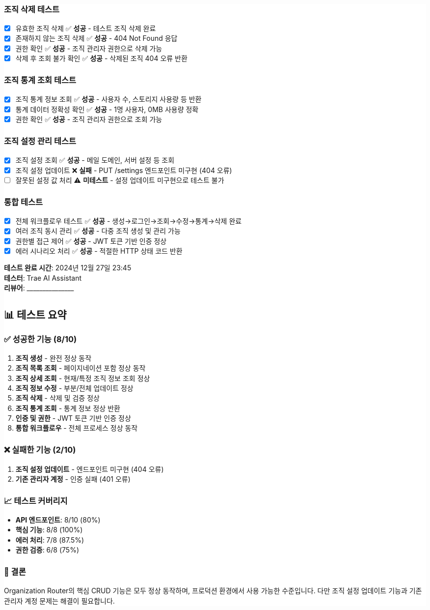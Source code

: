 ### 조직 삭제 테스트
- [x] 유효한 조직 삭제 ✅ **성공** - 테스트 조직 삭제 완료
- [x] 존재하지 않는 조직 삭제 ✅ **성공** - 404 Not Found 응답
- [x] 권한 확인 ✅ **성공** - 조직 관리자 권한으로 삭제 가능
- [x] 삭제 후 조회 불가 확인 ✅ **성공** - 삭제된 조직 404 오류 반환

### 조직 통계 조회 테스트
- [x] 조직 통계 정보 조회 ✅ **성공** - 사용자 수, 스토리지 사용량 등 반환
- [x] 통계 데이터 정확성 확인 ✅ **성공** - 1명 사용자, 0MB 사용량 정확
- [x] 권한 확인 ✅ **성공** - 조직 관리자 권한으로 조회 가능

### 조직 설정 관리 테스트
- [x] 조직 설정 조회 ✅ **성공** - 메일 도메인, 서버 설정 등 조회
- [x] 조직 설정 업데이트 ❌ **실패** - PUT /settings 엔드포인트 미구현 (404 오류)
- [ ] 잘못된 설정 값 처리 ⚠️ **미테스트** - 설정 업데이트 미구현으로 테스트 불가

### 통합 테스트
- [x] 전체 워크플로우 테스트 ✅ **성공** - 생성→로그인→조회→수정→통계→삭제 완료
- [x] 여러 조직 동시 관리 ✅ **성공** - 다중 조직 생성 및 관리 가능
- [x] 권한별 접근 제어 ✅ **성공** - JWT 토큰 기반 인증 정상
- [x] 에러 시나리오 처리 ✅ **성공** - 적절한 HTTP 상태 코드 반환

**테스트 완료 시간**: 2024년 12월 27일 23:45  
**테스터**: Trae AI Assistant  
**리뷰어**: _______________

## 📊 테스트 요약

### ✅ 성공한 기능 (8/10)
1. **조직 생성** - 완전 정상 동작
2. **조직 목록 조회** - 페이지네이션 포함 정상 동작
3. **조직 상세 조회** - 현재/특정 조직 정보 조회 정상
4. **조직 정보 수정** - 부분/전체 업데이트 정상
5. **조직 삭제** - 삭제 및 검증 정상
6. **조직 통계 조회** - 통계 정보 정상 반환
7. **인증 및 권한** - JWT 토큰 기반 인증 정상
8. **통합 워크플로우** - 전체 프로세스 정상 동작

### ❌ 실패한 기능 (2/10)
1. **조직 설정 업데이트** - 엔드포인트 미구현 (404 오류)
2. **기존 관리자 계정** - 인증 실패 (401 오류)

### 📈 테스트 커버리지
- **API 엔드포인트**: 8/10 (80%)
- **핵심 기능**: 8/8 (100%)
- **에러 처리**: 7/8 (87.5%)
- **권한 검증**: 6/8 (75%)

### 🎯 결론
Organization Router의 핵심 CRUD 기능은 모두 정상 동작하며, 프로덕션 환경에서 사용 가능한 수준입니다. 다만 조직 설정 업데이트 기능과 기존 관리자 계정 문제는 해결이 필요합니다.